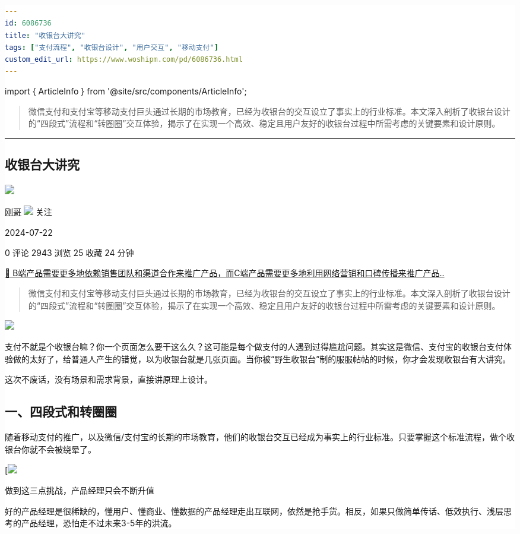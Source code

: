 ```yaml
---
id: 6086736
title: "收银台大讲究"
tags: ["支付流程", "收银台设计", "用户交互", "移动支付"]
custom_edit_url: https://www.woshipm.com/pd/6086736.html
---
```

import { ArticleInfo } from '@site/src/components/ArticleInfo';

<ArticleInfo
    author="刚哥"
    authorLink="https://www.woshipm.com/u/216803"
    published="2024-07-22"
    views={2943}
    comments={0}
    collects={25}
/>

> 微信支付和支付宝等移动支付巨头通过长期的市场教育，已经为收银台的交互设立了事实上的行业标准。本文深入剖析了收银台设计的“四段式”流程和“转圈圈”交互体验，揭示了在实现一个高效、稳定且用户友好的收银台过程中所需考虑的关键要素和设计原则。

---

## 收银台大讲究

[![](https://static.woshipm.com/APP_U_202206_20220604120452_6067.jpeg?imageView2/1/w/72/h/72/q/100)](https://www.woshipm.com/u/216803)

[刚哥](https://www.woshipm.com/u/216803) ![](https://static.woshipm.com/tag/1101_1@2x.png) 关注

2024-07-22

0 评论 2943 浏览 25 收藏 24 分钟

[🔗 B端产品需要更多地依赖销售团队和渠道合作来推广产品，而C端产品需要更多地利用网络营销和口碑传播来推广产品..](https://ke.qidianla.com/courses/bcpm)

> 微信支付和支付宝等移动支付巨头通过长期的市场教育，已经为收银台的交互设立了事实上的行业标准。本文深入剖析了收银台设计的“四段式”流程和“转圈圈”交互体验，揭示了在实现一个高效、稳定且用户友好的收银台过程中所需考虑的关键要素和设计原则。

![](https://image.woshipm.com/2023/04/14/778470f0-daa1-11ed-95a1-00163e0b5ff3.png)

支付不就是个收银台嘛？你一个页面怎么要干这么久？这可能是每个做支付的人遇到过得尴尬问题。其实这是微信、支付宝的收银台支付体验做的太好了，给普通人产生的错觉，以为收银台就是几张页面。当你被“野生收银台”制的服服帖帖的时候，你才会发现收银台有大讲究。

这次不废话，没有场景和需求背景，直接讲原理上设计。

## 一、四段式和转圈圈

随着移动支付的推广，以及微信/支付宝的长期的市场教育，他们的收银台交互已经成为事实上的行业标准。只要掌握这个标准流程，做个收银台你就不会被绕晕了。

[![](https://image.woshipm.com/2023/07/27/1788a218-2c7f-11ee-b91f-00163e0b5ff3.png)

做到这三点挑战，产品经理只会不断升值

好的产品经理是很稀缺的，懂用户、懂商业、懂数据的产品经理走出互联网，依然是抢手货。相反，如果只做简单传话、低效执行、浅层思考的产品经理，恐怕走不过未来3-5年的洪流。
